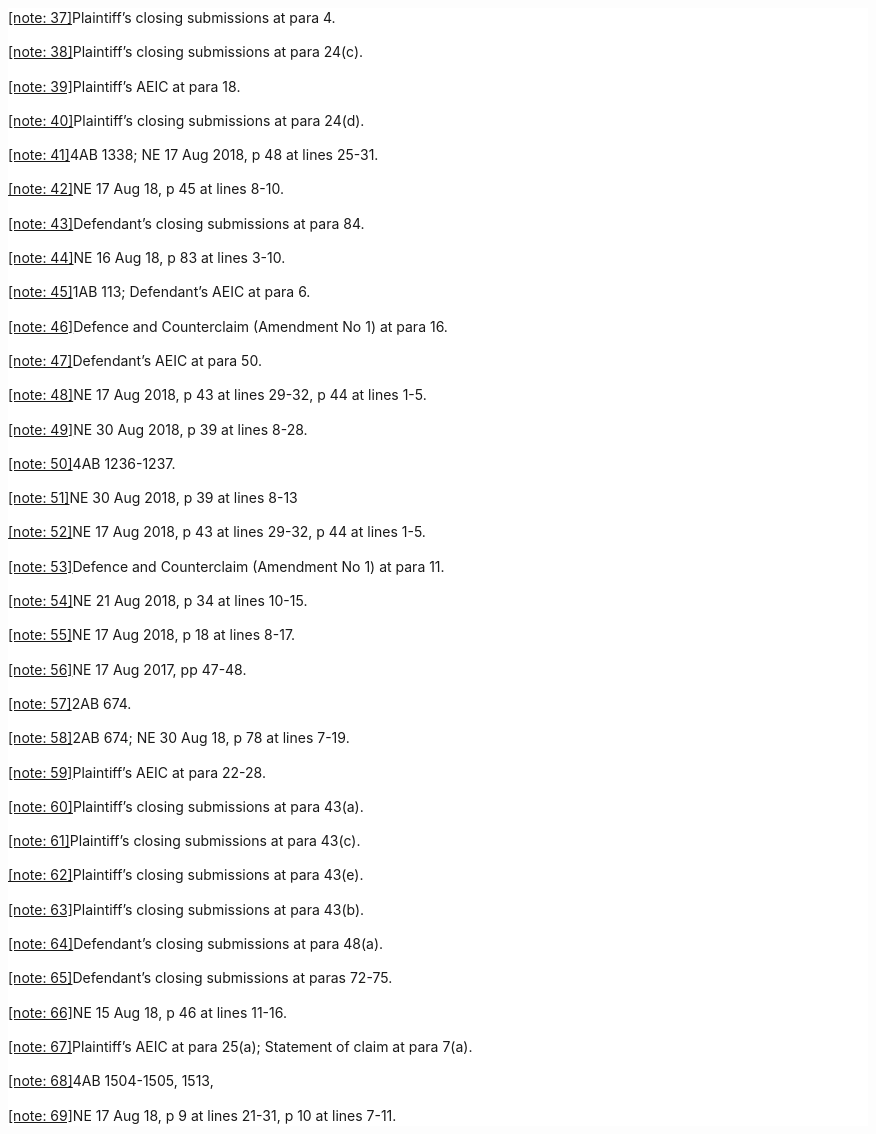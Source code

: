 [\[note: 37\]](#Ftn_37_1)Plaintiff’s closing submissions at para 4.

[\[note: 38\]](#Ftn_38_1)Plaintiff’s closing submissions at para 24(c).

[\[note: 39\]](#Ftn_39_1)Plaintiff’s AEIC at para 18.

[\[note: 40\]](#Ftn_40_1)Plaintiff’s closing submissions at para 24(d).

[\[note: 41\]](#Ftn_41_1)4AB 1338; NE 17 Aug 2018, p 48 at lines 25-31.

[\[note: 42\]](#Ftn_42_1)NE 17 Aug 18, p 45 at lines 8-10.

[\[note: 43\]](#Ftn_43_1)Defendant’s closing submissions at para 84.

[\[note: 44\]](#Ftn_44_1)NE 16 Aug 18, p 83 at lines 3-10.

[\[note: 45\]](#Ftn_45_1)1AB 113; Defendant’s AEIC at para 6.

[\[note: 46\]](#Ftn_46_1)Defence and Counterclaim (Amendment No 1) at para 16.

[\[note: 47\]](#Ftn_47_1)Defendant’s AEIC at para 50.

[\[note: 48\]](#Ftn_48_1)NE 17 Aug 2018, p 43 at lines 29-32, p 44 at lines 1-5.

[\[note: 49\]](#Ftn_49_1)NE 30 Aug 2018, p 39 at lines 8-28.

[\[note: 50\]](#Ftn_50_1)4AB 1236-1237.

[\[note: 51\]](#Ftn_51_1)NE 30 Aug 2018, p 39 at lines 8-13

[\[note: 52\]](#Ftn_52_1)NE 17 Aug 2018, p 43 at lines 29-32, p 44 at lines 1-5.

[\[note: 53\]](#Ftn_53_1)Defence and Counterclaim (Amendment No 1) at para 11.

[\[note: 54\]](#Ftn_54_1)NE 21 Aug 2018, p 34 at lines 10-15.

[\[note: 55\]](#Ftn_55_1)NE 17 Aug 2018, p 18 at lines 8-17.

[\[note: 56\]](#Ftn_56_1)NE 17 Aug 2017, pp 47-48.

[\[note: 57\]](#Ftn_57_1)2AB 674.

[\[note: 58\]](#Ftn_58_1)2AB 674; NE 30 Aug 18, p 78 at lines 7-19.

[\[note: 59\]](#Ftn_59_1)Plaintiff’s AEIC at para 22-28.

[\[note: 60\]](#Ftn_60_1)Plaintiff’s closing submissions at para 43(a).

[\[note: 61\]](#Ftn_61_1)Plaintiff’s closing submissions at para 43(c).

[\[note: 62\]](#Ftn_62_1)Plaintiff’s closing submissions at para 43(e).

[\[note: 63\]](#Ftn_63_1)Plaintiff’s closing submissions at para 43(b).

[\[note: 64\]](#Ftn_64_1)Defendant’s closing submissions at para 48(a).

[\[note: 65\]](#Ftn_65_1)Defendant’s closing submissions at paras 72-75.

[\[note: 66\]](#Ftn_66_1)NE 15 Aug 18, p 46 at lines 11-16.

[\[note: 67\]](#Ftn_67_1)Plaintiff’s AEIC at para 25(a); Statement of claim at para 7(a).

[\[note: 68\]](#Ftn_68_1)4AB 1504-1505, 1513,

[\[note: 69\]](#Ftn_69_1)NE 17 Aug 18, p 9 at lines 21-31, p 10 at lines 7-11.
